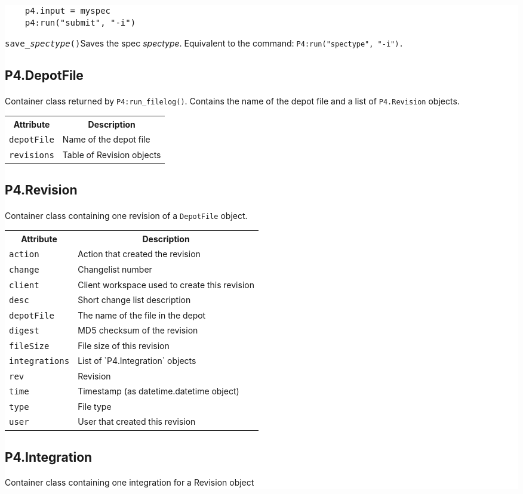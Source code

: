 <pre>
    p4.input = myspec
    p4:run("submit", "-i")
</pre>

</td></tr>

  <tr><td><tt>save_<em>spectype</em>()</tt></td><td>Saves the spec <em>spectype</em>. Equivalent to the command: <code>P4:run("spectype", "-i").</code>
</td></tr>
</table>




## P4.DepotFile

Container class returned by `P4:run_filelog()`. Contains the name of the depot file and a 
list of `P4.Revision` objects.

<table>
  <tr><th>Attribute</th><th>Description</th></tr>
  <tr><td><tt>depotFile</tt></td><td>Name of the depot file</td></tr>
  <tr><td><tt>revisions</tt></td><td>Table of Revision objects</td></tr>
</table>
  




## P4.Revision

Container class containing one revision of a `DepotFile` object.

<table>
  <tr><th>Attribute</th><th>Description</th></tr>
  <tr><td><tt>action</tt></td><td>Action that created the revision</td></tr>
  <tr><td><tt>change</tt></td><td>Changelist number</td></tr>
  <tr><td><tt>client</tt></td><td>Client workspace used to create this revision</td></tr>
  <tr><td><tt>desc</tt></td><td>Short change list description</td></tr>
  <tr><td><tt>depotFile</tt></td><td>The name of the file in the depot</td></tr>
  <tr><td><tt>digest</tt></td><td>MD5 checksum of the revision</td></tr>
  <tr><td><tt>fileSize</tt></td><td>File size of this revision</td></tr>
  <tr><td><tt>integrations</tt></td><td>List of `P4.Integration` objects</td></tr>
  <tr><td><tt>rev</tt></td><td>Revision</td></tr>
  <tr><td><tt>time</tt></td><td>Timestamp (as datetime.datetime object)</td></tr>
  <tr><td><tt>type</tt></td><td>File type</td></tr>
  <tr><td><tt>user</tt></td><td>User that created this revision</td></tr>
</table>





## P4.Integration

Container class containing one integration for a Revision object
